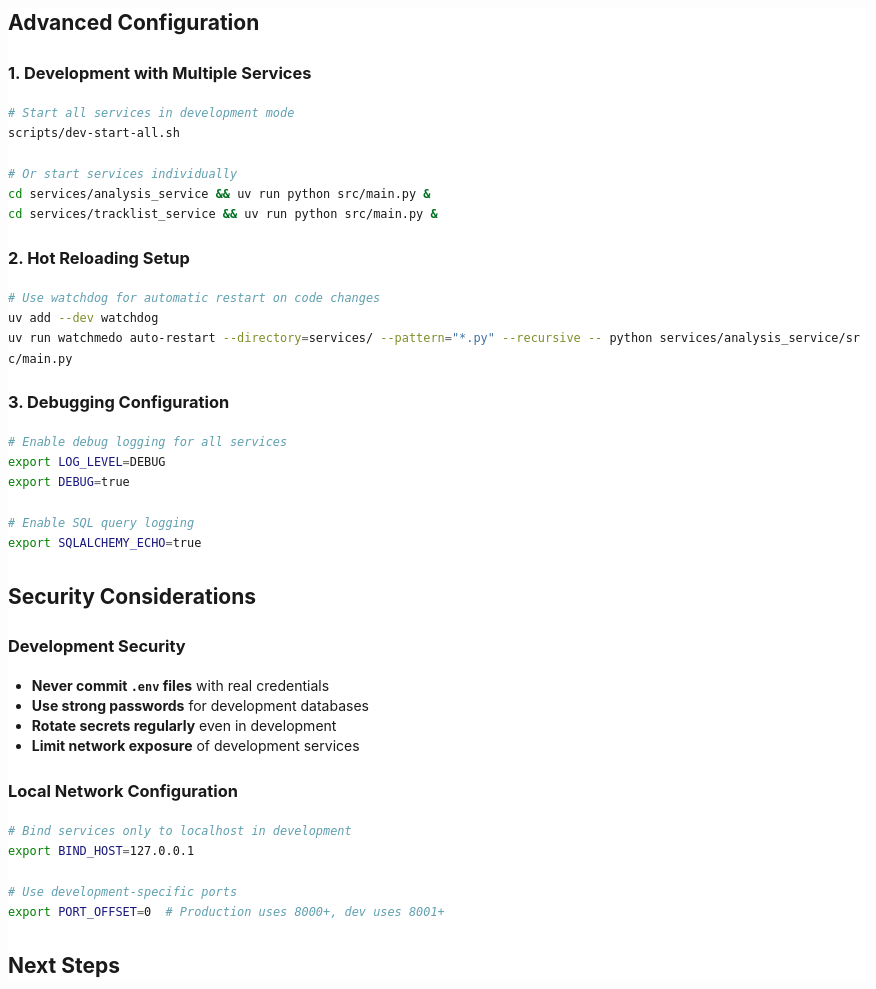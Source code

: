 ## Advanced Configuration

### 1. Development with Multiple Services
```bash
# Start all services in development mode
scripts/dev-start-all.sh

# Or start services individually
cd services/analysis_service && uv run python src/main.py &
cd services/tracklist_service && uv run python src/main.py &
```

### 2. Hot Reloading Setup
```bash
# Use watchdog for automatic restart on code changes
uv add --dev watchdog
uv run watchmedo auto-restart --directory=services/ --pattern="*.py" --recursive -- python services/analysis_service/src/main.py
```

### 3. Debugging Configuration
```bash
# Enable debug logging for all services
export LOG_LEVEL=DEBUG
export DEBUG=true

# Enable SQL query logging
export SQLALCHEMY_ECHO=true
```

## Security Considerations

### Development Security
- **Never commit `.env` files** with real credentials
- **Use strong passwords** for development databases
- **Rotate secrets regularly** even in development
- **Limit network exposure** of development services

### Local Network Configuration
```bash
# Bind services only to localhost in development
export BIND_HOST=127.0.0.1

# Use development-specific ports
export PORT_OFFSET=0  # Production uses 8000+, dev uses 8001+
```

## Next Steps
